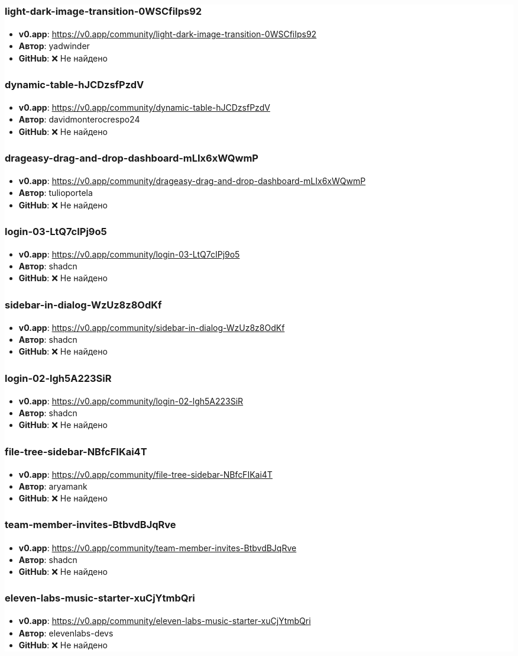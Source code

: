 ### light-dark-image-transition-0WSCfiIps92

- **v0.app**: https://v0.app/community/light-dark-image-transition-0WSCfiIps92
- **Автор**: yadwinder
- **GitHub**: ❌ Не найдено

### dynamic-table-hJCDzsfPzdV

- **v0.app**: https://v0.app/community/dynamic-table-hJCDzsfPzdV
- **Автор**: davidmonterocrespo24
- **GitHub**: ❌ Не найдено

### drageasy-drag-and-drop-dashboard-mLIx6xWQwmP

- **v0.app**: https://v0.app/community/drageasy-drag-and-drop-dashboard-mLIx6xWQwmP
- **Автор**: tulioportela
- **GitHub**: ❌ Не найдено

### login-03-LtQ7cIPj9o5

- **v0.app**: https://v0.app/community/login-03-LtQ7cIPj9o5
- **Автор**: shadcn
- **GitHub**: ❌ Не найдено

### sidebar-in-dialog-WzUz8z8OdKf

- **v0.app**: https://v0.app/community/sidebar-in-dialog-WzUz8z8OdKf
- **Автор**: shadcn
- **GitHub**: ❌ Не найдено

### login-02-lgh5A223SiR

- **v0.app**: https://v0.app/community/login-02-lgh5A223SiR
- **Автор**: shadcn
- **GitHub**: ❌ Не найдено

### file-tree-sidebar-NBfcFIKai4T

- **v0.app**: https://v0.app/community/file-tree-sidebar-NBfcFIKai4T
- **Автор**: aryamank
- **GitHub**: ❌ Не найдено

### team-member-invites-BtbvdBJqRve

- **v0.app**: https://v0.app/community/team-member-invites-BtbvdBJqRve
- **Автор**: shadcn
- **GitHub**: ❌ Не найдено

### eleven-labs-music-starter-xuCjYtmbQri

- **v0.app**: https://v0.app/community/eleven-labs-music-starter-xuCjYtmbQri
- **Автор**: elevenlabs-devs
- **GitHub**: ❌ Не найдено
